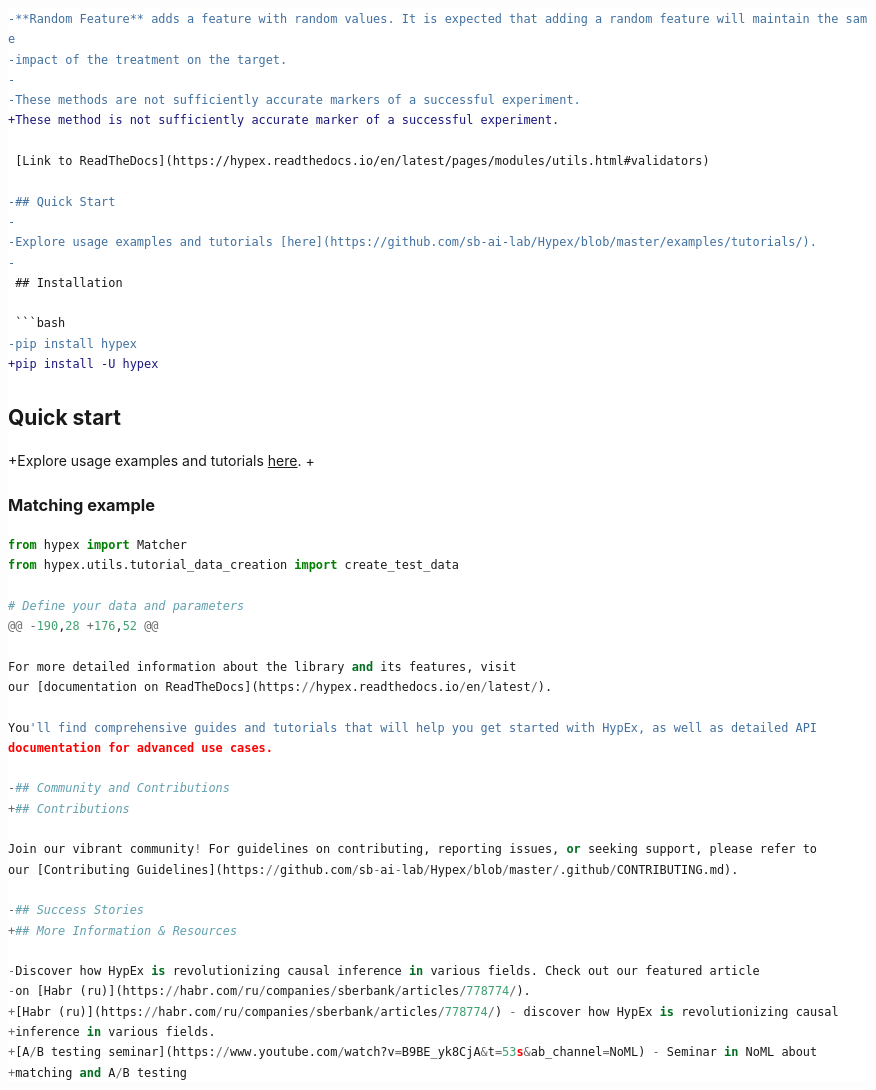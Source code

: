 ```diff
-**Random Feature** adds a feature with random values. It is expected that adding a random feature will maintain the same
-impact of the treatment on the target.
-
-These methods are not sufficiently accurate markers of a successful experiment.
+These method is not sufficiently accurate marker of a successful experiment.
 
 [Link to ReadTheDocs](https://hypex.readthedocs.io/en/latest/pages/modules/utils.html#validators)
 
-## Quick Start
-
-Explore usage examples and tutorials [here](https://github.com/sb-ai-lab/Hypex/blob/master/examples/tutorials/).
-
 ## Installation
 
 ```bash
-pip install hypex
+pip install -U hypex
 ```
 
 ## Quick start
 
+Explore usage examples and tutorials [here](https://github.com/sb-ai-lab/Hypex/blob/master/examples/tutorials/).
+
 ### Matching example
 
 ```python
 from hypex import Matcher
 from hypex.utils.tutorial_data_creation import create_test_data
 
 # Define your data and parameters
@@ -190,28 +176,52 @@
 
 For more detailed information about the library and its features, visit
 our [documentation on ReadTheDocs](https://hypex.readthedocs.io/en/latest/).
 
 You'll find comprehensive guides and tutorials that will help you get started with HypEx, as well as detailed API
 documentation for advanced use cases.
 
-## Community and Contributions
+## Contributions
 
 Join our vibrant community! For guidelines on contributing, reporting issues, or seeking support, please refer to
 our [Contributing Guidelines](https://github.com/sb-ai-lab/Hypex/blob/master/.github/CONTRIBUTING.md).
 
-## Success Stories
+## More Information & Resources
 
-Discover how HypEx is revolutionizing causal inference in various fields. Check out our featured article
-on [Habr (ru)](https://habr.com/ru/companies/sberbank/articles/778774/).
+[Habr (ru)](https://habr.com/ru/companies/sberbank/articles/778774/) - discover how HypEx is revolutionizing causal
+inference in various fields.      
+[A/B testing seminar](https://www.youtube.com/watch?v=B9BE_yk8CjA&t=53s&ab_channel=NoML) - Seminar in NoML about
+matching and A/B testing       
 ```